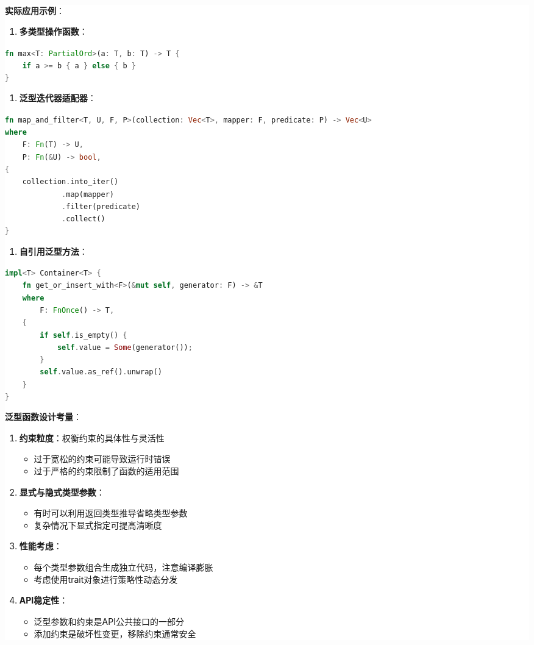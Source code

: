 **实际应用示例**：

1. **多类型操作函数**：

```rust
fn max<T: PartialOrd>(a: T, b: T) -> T {
    if a >= b { a } else { b }
}
```

1. **泛型迭代器适配器**：

```rust
fn map_and_filter<T, U, F, P>(collection: Vec<T>, mapper: F, predicate: P) -> Vec<U>
where
    F: Fn(T) -> U,
    P: Fn(&U) -> bool,
{
    collection.into_iter()
             .map(mapper)
             .filter(predicate)
             .collect()
}
```

1. **自引用泛型方法**：

```rust
impl<T> Container<T> {
    fn get_or_insert_with<F>(&mut self, generator: F) -> &T
    where
        F: FnOnce() -> T,
    {
        if self.is_empty() {
            self.value = Some(generator());
        }
        self.value.as_ref().unwrap()
    }
}
```

**泛型函数设计考量**：

1. **约束粒度**：权衡约束的具体性与灵活性
   - 过于宽松的约束可能导致运行时错误
   - 过于严格的约束限制了函数的适用范围

2. **显式与隐式类型参数**：
   - 有时可以利用返回类型推导省略类型参数
   - 复杂情况下显式指定可提高清晰度

3. **性能考虑**：
   - 每个类型参数组合生成独立代码，注意编译膨胀
   - 考虑使用trait对象进行策略性动态分发

4. **API稳定性**：
   - 泛型参数和约束是API公共接口的一部分
   - 添加约束是破坏性变更，移除约束通常安全
